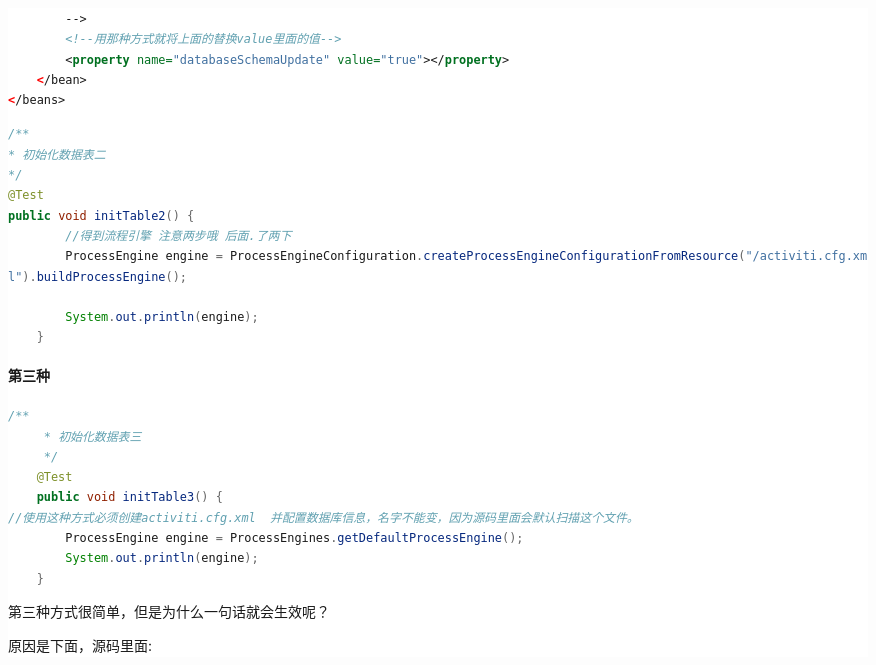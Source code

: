 ```xml
        -->
        <!--用那种方式就将上面的替换value里面的值-->
        <property name="databaseSchemaUpdate" value="true"></property> 
    </bean>
</beans>

```



```java
/**
* 初始化数据表二 
*/
@Test
public void initTable2() {
		//得到流程引擎 注意两步哦 后面.了两下
		ProcessEngine engine = ProcessEngineConfiguration.createProcessEngineConfigurationFromResource("/activiti.cfg.xml").buildProcessEngine();
		
		System.out.println(engine);
	}
```



#### 第三种

```java
/**
	 * 初始化数据表三
	 */
	@Test
	public void initTable3() {
//使用这种方式必须创建activiti.cfg.xml  并配置数据库信息，名字不能变，因为源码里面会默认扫描这个文件。
		ProcessEngine engine = ProcessEngines.getDefaultProcessEngine();
		System.out.println(engine);
	}
```

第三种方式很简单，但是为什么一句话就会生效呢？

原因是下面，源码里面:
